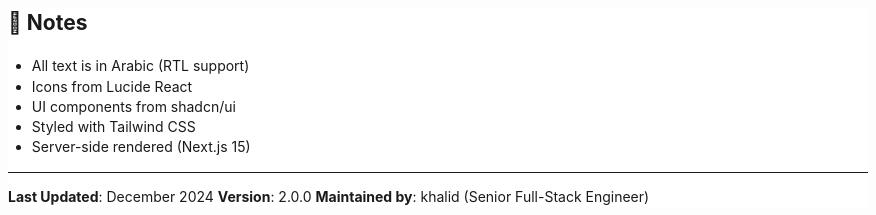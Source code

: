 
## 📝 Notes

- All text is in Arabic (RTL support)
- Icons from Lucide React
- UI components from shadcn/ui
- Styled with Tailwind CSS
- Server-side rendered (Next.js 15)

---

**Last Updated**: December 2024
**Version**: 2.0.0
**Maintained by**: khalid (Senior Full-Stack Engineer)




